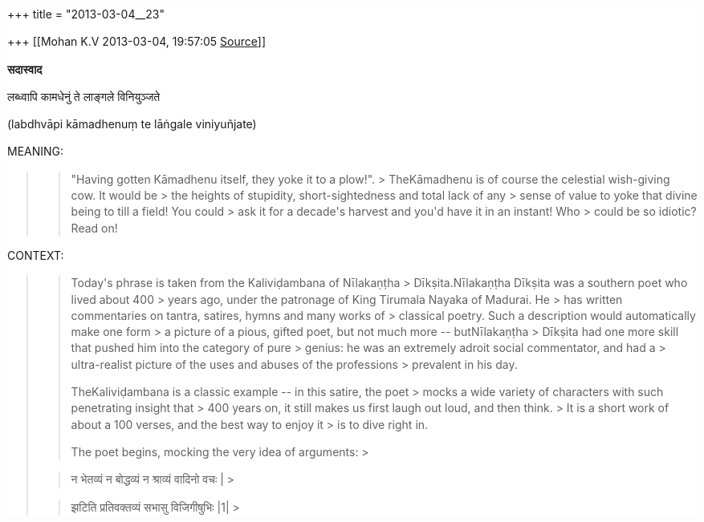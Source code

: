 +++
title = "2013-03-04__23"

+++
[[Mohan K.V	2013-03-04, 19:57:05 [Source](https://groups.google.com/g/sadaswada/c/QR8vXVPqUco)]]



**सदास्वाद**  

  

लब्ध्वापि कामधेनुं ते लाङ्गले विनियुञ्जते

  

(labdhvāpi kāmadhenuṃ te lāṅgale viniyuñjate)

  

MEANING:

> 
> > "Having gotten Kāmadhenu itself, they yoke it to a plow!". > TheKāmadhenu is of course the celestial wish-giving cow. It would be > the heights of stupidity, short-sightedness and total lack of any > sense of value to yoke that divine being to till a field! You could > ask it for a decade's harvest and you'd have it in an instant! Who > could be so idiotic? Read on!
> > 
> > 
> > 
> > 

CONTEXT:

> 
> > 
> > 
> > Today's phrase is taken from the Kaliviḍambana of Nīlakaṇṭha > Dīkṣita.Nīlakaṇṭha Dīkṣita was a southern poet who lived about 400 > years ago, under the patronage of King Tirumala Nayaka of Madurai. He > has written commentaries on tantra, satires, hymns and many works of > classical poetry. Such a description would automatically make one form > a picture of a pious, gifted poet, but not much more -- butNīlakaṇṭha > Dīkṣita had one more skill that pushed him into the category of pure > genius: he was an extremely adroit social commentator, and had a > ultra-realist picture of the uses and abuses of the professions > prevalent in his day.
> > 
> > 
> >   
> > 
> > 
> > TheKaliviḍambana is a classic example -- in this satire, the poet > mocks a wide variety of characters with such penetrating insight that > 400 years on, it still makes us first laugh out loud, and then think. > It is a short work of about a 100 verses, and the best way to enjoy it > is to dive right in.
> > 
> > 
> >   
> > 
> > 
> > The poet begins, mocking the very idea of arguments: >
> 
> > 
> >   
> > 
> > 
> > 
> > न भेतव्यं न बोद्धव्यं न श्राव्यं वादिनो वचः \| >
> 
> > 
> > झटिति प्रतिवक्तव्यं सभासु विजिगीषुभिः \|1\| >
> 
> > 